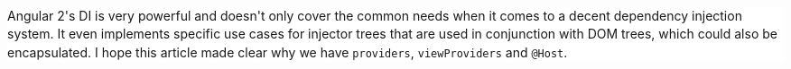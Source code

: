 Angular 2's DI is very powerful and doesn't only cover the common needs when it comes to a decent dependency injection system. It even implements specific use cases for injector trees that are used in conjunction with DOM trees, which could also be encapsulated. I hope this article made clear why we have `providers`, `viewProviders` and `@Host`.
